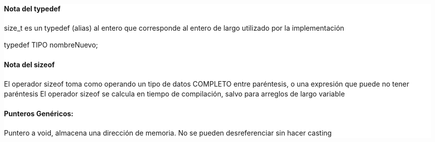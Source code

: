 #### Nota del typedef
size_t es un typedef (alias) al entero que corresponde al entero de largo utilizado por la implementación

typedef TIPO nombreNuevo;

#### Nota del sizeof
El operador sizeof toma como operando un tipo de datos COMPLETO entre paréntesis, o una expresión que puede no tener paréntesis
El operador sizeof se calcula en tiempo de compilación, salvo para arreglos de largo variable

#### Punteros Genéricos:
Puntero a void, almacena una dirección de memoria.
No se pueden desreferenciar sin hacer casting
